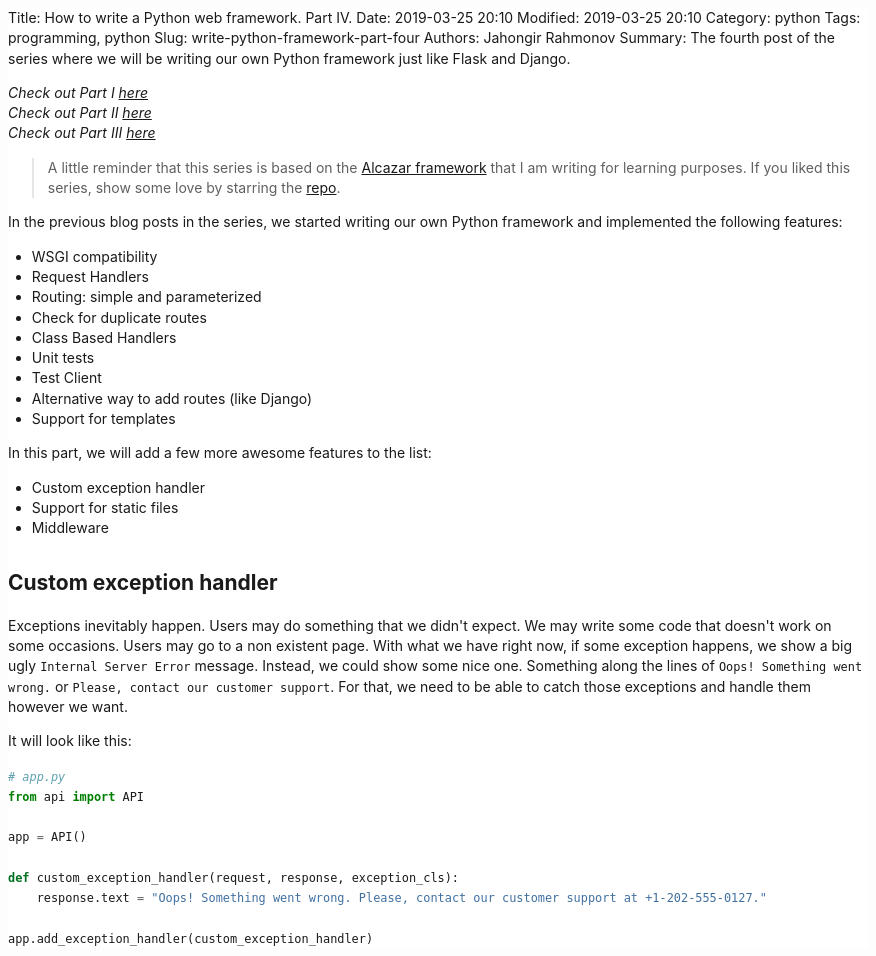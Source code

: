 Title: How to write a Python web framework. Part IV.
Date: 2019-03-25 20:10
Modified: 2019-03-25 20:10
Category: python
Tags: programming, python
Slug: write-python-framework-part-four
Authors: Jahongir Rahmonov
Summary: The fourth post of the series where we will be writing our own Python framework just like Flask and Django.

*Check out Part I [here](/posts/write-python-framework-part-one/)*<br>
*Check out Part II [here](/posts/write-python-framework-part-two/)*<br>
*Check out Part III [here](/posts/write-python-framework-part-three/)*

> A little reminder that this series is based on the [Alcazar framework](https://github.com/rahmonov/alcazar) that I am writing for
learning purposes. If you liked this series, show some love by starring the [repo](https://github.com/rahmonov/alcazar).

In the previous blog posts in the series, we started writing our own Python framework and implemented
the following features:

- WSGI compatibility
- Request Handlers
- Routing: simple and parameterized
- Check for duplicate routes
- Class Based Handlers
- Unit tests
- Test Client
- Alternative way to add routes (like Django)
- Support for templates

In this part, we will add a few more awesome features to the list:

- Custom exception handler
- Support for static files
- Middleware

## Custom exception handler

Exceptions inevitably happen. Users may do something that we didn't expect. We may write some code that doesn't work
on some occasions. Users may go to a non existent page. With what we have right now, if some exception happens, we show a big
ugly `Internal Server Error` message. Instead, we could show some nice one. Something along the lines of `Oops! Something went wrong.` or
`Please, contact our customer support`. For that, we need to be able to catch those exceptions and handle them however we want.

It will look like this:

```python
# app.py
from api import API

app = API()

def custom_exception_handler(request, response, exception_cls):
    response.text = "Oops! Something went wrong. Please, contact our customer support at +1-202-555-0127."

app.add_exception_handler(custom_exception_handler)
```
